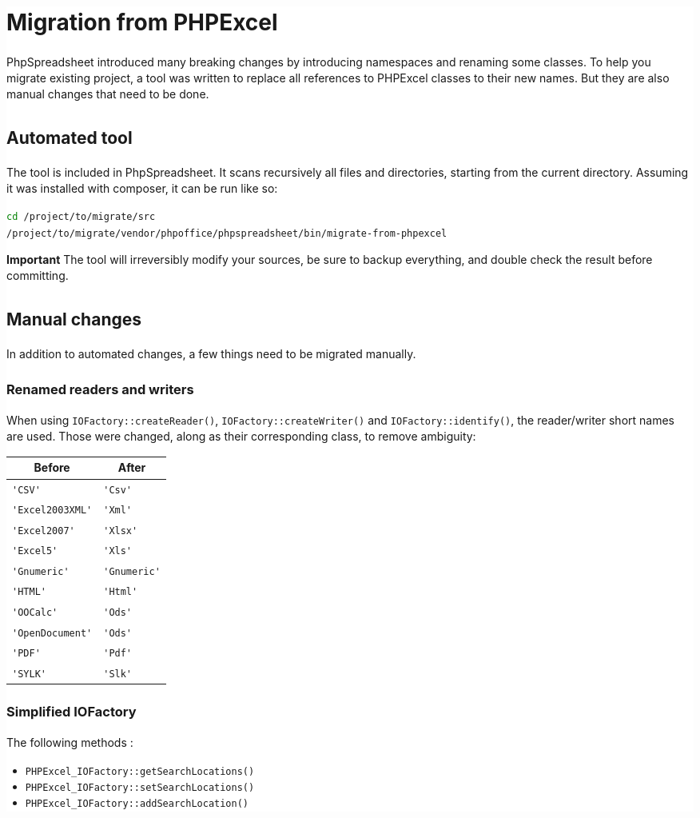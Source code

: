 # Migration from PHPExcel

PhpSpreadsheet introduced many breaking changes by introducing
namespaces and renaming some classes. To help you migrate existing
project, a tool was written to replace all references to PHPExcel
classes to their new names. But they are also manual changes that
need to be done.

## Automated tool

The tool is included in PhpSpreadsheet. It scans recursively all files
and directories, starting from the current directory. Assuming it was
installed with composer, it can be run like so:

``` sh
cd /project/to/migrate/src
/project/to/migrate/vendor/phpoffice/phpspreadsheet/bin/migrate-from-phpexcel
```

**Important** The tool will irreversibly modify your sources, be sure to
backup everything, and double check the result before committing.

## Manual changes

In addition to automated changes, a few things need to be migrated manually.

### Renamed readers and writers

When using `IOFactory::createReader()`, `IOFactory::createWriter()` and
`IOFactory::identify()`, the reader/writer short names are used. Those were
changed, along as their corresponding class, to remove ambiguity:

Before           | After
-----------------|---------
`'CSV'`          | `'Csv'`
`'Excel2003XML'` | `'Xml'`
`'Excel2007'`    | `'Xlsx'`
`'Excel5'`       | `'Xls'`
`'Gnumeric'`     | `'Gnumeric'`
`'HTML'`         | `'Html'`
`'OOCalc'`       | `'Ods'`
`'OpenDocument'` | `'Ods'`
`'PDF'`          | `'Pdf'`
`'SYLK'`         | `'Slk'`

### Simplified IOFactory

The following methods :

- `PHPExcel_IOFactory::getSearchLocations()`
- `PHPExcel_IOFactory::setSearchLocations()`
- `PHPExcel_IOFactory::addSearchLocation()`
